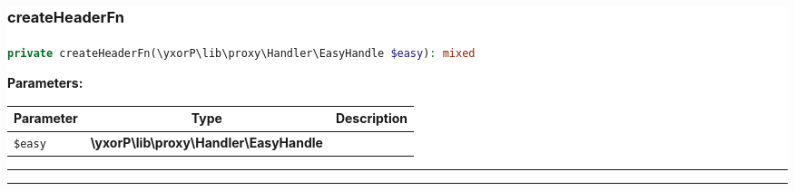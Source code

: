 ### createHeaderFn



```php
private createHeaderFn(\yxorP\lib\proxy\Handler\EasyHandle $easy): mixed
```








**Parameters:**

| Parameter | Type | Description |
|-----------|------|-------------|
| `$easy` | **\yxorP\lib\proxy\Handler\EasyHandle** |  |




***


***

